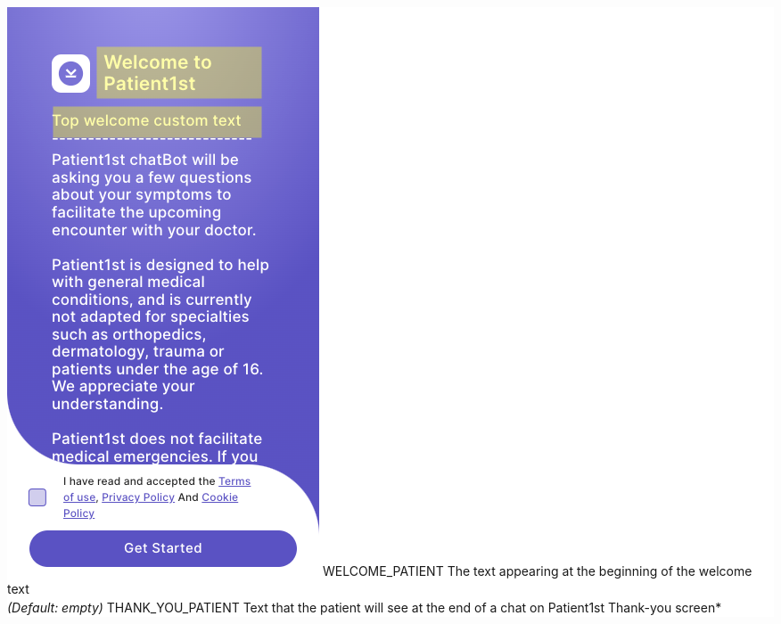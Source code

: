<td rowspan="2"><img src="welcomeScreenShot.png" alt="Override welcome text"></td>
  </tr>
  <tr>
   <td>WELCOME_PATIENT</td>
   <td>
     The text appearing at the beginning of the welcome text<br>
     <em>(Default: empty)</em>
   </td>
  </tr>
  <tr>
   <td>THANK_YOU_PATIENT
   </td>
   <td>Text that the patient will see at the end of a chat on Patient1st Thank-you screen* 
   </td>